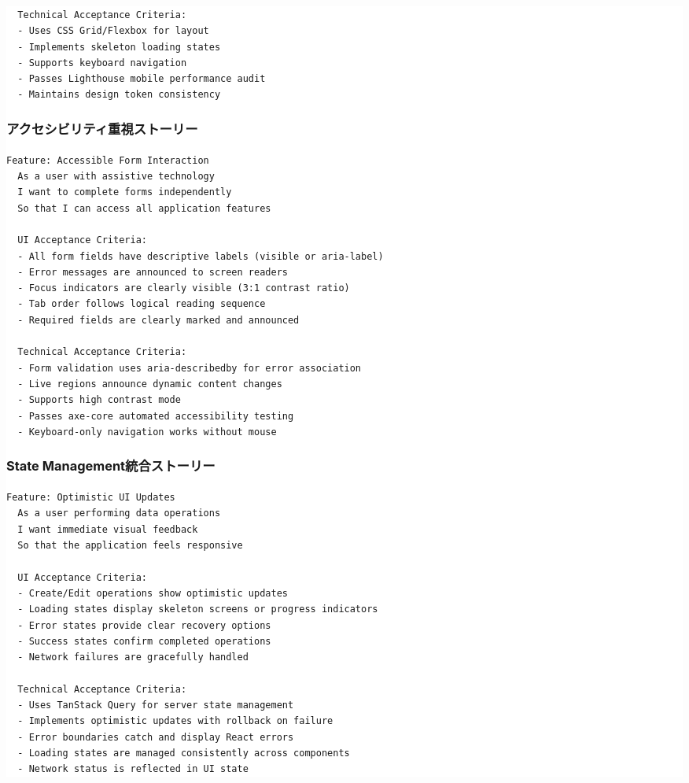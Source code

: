 ```gherkin
  Technical Acceptance Criteria:
  - Uses CSS Grid/Flexbox for layout
  - Implements skeleton loading states
  - Supports keyboard navigation
  - Passes Lighthouse mobile performance audit
  - Maintains design token consistency
```

### アクセシビリティ重視ストーリー
```gherkin
Feature: Accessible Form Interaction
  As a user with assistive technology
  I want to complete forms independently
  So that I can access all application features

  UI Acceptance Criteria:
  - All form fields have descriptive labels (visible or aria-label)
  - Error messages are announced to screen readers
  - Focus indicators are clearly visible (3:1 contrast ratio)
  - Tab order follows logical reading sequence
  - Required fields are clearly marked and announced
  
  Technical Acceptance Criteria:
  - Form validation uses aria-describedby for error association
  - Live regions announce dynamic content changes
  - Supports high contrast mode
  - Passes axe-core automated accessibility testing
  - Keyboard-only navigation works without mouse
```

### State Management統合ストーリー
```gherkin
Feature: Optimistic UI Updates
  As a user performing data operations
  I want immediate visual feedback
  So that the application feels responsive

  UI Acceptance Criteria:
  - Create/Edit operations show optimistic updates
  - Loading states display skeleton screens or progress indicators
  - Error states provide clear recovery options
  - Success states confirm completed operations
  - Network failures are gracefully handled
  
  Technical Acceptance Criteria:
  - Uses TanStack Query for server state management
  - Implements optimistic updates with rollback on failure
  - Error boundaries catch and display React errors
  - Loading states are managed consistently across components
  - Network status is reflected in UI state
```

